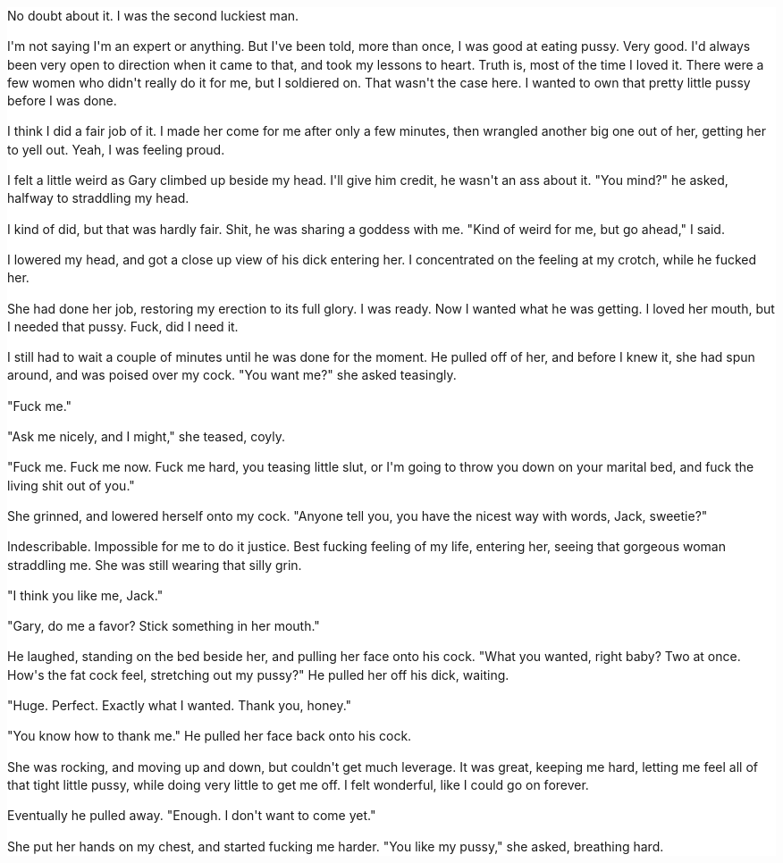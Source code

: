 No doubt about it. I was the second luckiest man. 

I'm not saying I'm an expert or anything. But I've been told, more than once, I was good at eating pussy. Very good. I'd always been very open to direction when it came to that, and took my lessons to heart. Truth is, most of the time I loved it. There were a few women who didn't really do it for me, but I soldiered on. That wasn't the case here. I wanted to own that pretty little pussy before I was done. 

I think I did a fair job of it. I made her come for me after only a few minutes, then wrangled another big one out of her, getting her to yell out. Yeah, I was feeling proud. 

I felt a little weird as Gary climbed up beside my head. I'll give him credit, he wasn't an ass about it. "You mind?" he asked, halfway to straddling my head. 

I kind of did, but that was hardly fair. Shit, he was sharing a goddess with me. "Kind of weird for me, but go ahead," I said. 

I lowered my head, and got a close up view of his dick entering her. I concentrated on the feeling at my crotch, while he fucked her. 

She had done her job, restoring my erection to its full glory. I was ready. Now I wanted what he was getting. I loved her mouth, but I needed that pussy. Fuck, did I need it. 

I still had to wait a couple of minutes until he was done for the moment. He pulled off of her, and before I knew it, she had spun around, and was poised over my cock. "You want me?" she asked teasingly. 

"Fuck me." 

"Ask me nicely, and I might," she teased, coyly. 

"Fuck me. Fuck me now. Fuck me hard, you teasing little slut, or I'm going to throw you down on your marital bed, and fuck the living shit out of you." 

She grinned, and lowered herself onto my cock. "Anyone tell you, you have the nicest way with words, Jack, sweetie?" 

Indescribable. Impossible for me to do it justice. Best fucking feeling of my life, entering her, seeing that gorgeous woman straddling me. She was still wearing that silly grin. 

"I think you like me, Jack." 

"Gary, do me a favor? Stick something in her mouth." 

He laughed, standing on the bed beside her, and pulling her face onto his cock. "What you wanted, right baby? Two at once. How's the fat cock feel, stretching out my pussy?" He pulled her off his dick, waiting. 

"Huge. Perfect. Exactly what I wanted. Thank you, honey." 

"You know how to thank me." He pulled her face back onto his cock. 

She was rocking, and moving up and down, but couldn't get much leverage. It was great, keeping me hard, letting me feel all of that tight little pussy, while doing very little to get me off. I felt wonderful, like I could go on forever. 

Eventually he pulled away. "Enough. I don't want to come yet." 

She put her hands on my chest, and started fucking me harder. "You like my pussy," she asked, breathing hard. 
